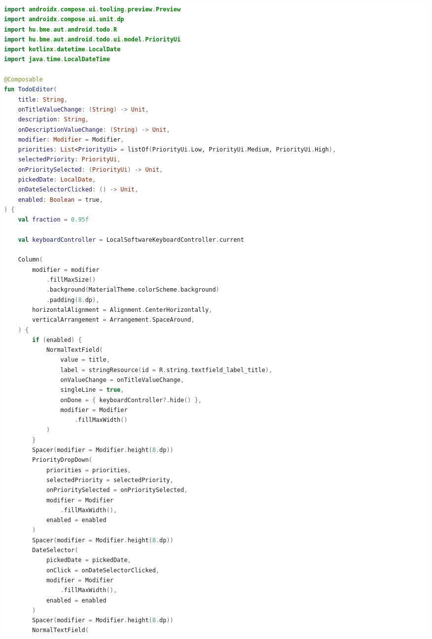 ```kotlin
import androidx.compose.ui.tooling.preview.Preview
import androidx.compose.ui.unit.dp
import hu.bme.aut.android.todo.R
import hu.bme.aut.android.todo.ui.model.PriorityUi
import kotlinx.datetime.LocalDate
import java.time.LocalDateTime

@Composable
fun TodoEditor(
    title: String,
    onTitleValueChange: (String) -> Unit,
    description: String,
    onDescriptionValueChange: (String) -> Unit,
    modifier: Modifier = Modifier,
    priorities: List<PriorityUi> = listOf(PriorityUi.Low, PriorityUi.Medium, PriorityUi.High),
    selectedPriority: PriorityUi,
    onPrioritySelected: (PriorityUi) -> Unit,
    pickedDate: LocalDate,
    onDateSelectorClicked: () -> Unit,
    enabled: Boolean = true,
) {
    val fraction = 0.95f

    val keyboardController = LocalSoftwareKeyboardController.current

    Column(
        modifier = modifier
            .fillMaxSize()
            .background(MaterialTheme.colorScheme.background)
            .padding(8.dp),
        horizontalAlignment = Alignment.CenterHorizontally,
        verticalArrangement = Arrangement.SpaceAround,
    ) {
        if (enabled) {
            NormalTextField(
                value = title,
                label = stringResource(id = R.string.textfield_label_title),
                onValueChange = onTitleValueChange,
                singleLine = true,
                onDone = { keyboardController?.hide() },
                modifier = Modifier
                    .fillMaxWidth()
            )
        }
        Spacer(modifier = Modifier.height(8.dp))
        PriorityDropDown(
            priorities = priorities,
            selectedPriority = selectedPriority,
            onPrioritySelected = onPrioritySelected,
            modifier = Modifier
                .fillMaxWidth(),
            enabled = enabled
        )
        Spacer(modifier = Modifier.height(8.dp))
        DateSelector(
            pickedDate = pickedDate,
            onClick = onDateSelectorClicked,
            modifier = Modifier
                .fillMaxWidth(),
            enabled = enabled
        )
        Spacer(modifier = Modifier.height(8.dp))
        NormalTextField(
```